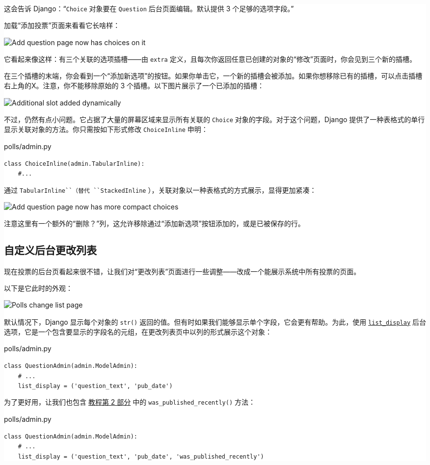 这会告诉 Django：“`Choice` 对象要在 `Question` 后台页面编辑。默认提供 3 个足够的选项字段。”

加载“添加投票”页面来看看它长啥样：

![Add question page now has choices on it](https://docs.djangoproject.com/zh-hans/2.2/_images/admin10t.png)

它看起来像这样：有三个关联的选项插槽——由 `extra` 定义，且每次你返回任意已创建的对象的“修改”页面时，你会见到三个新的插槽。

在三个插槽的末端，你会看到一个“添加新选项”的按钮。如果你单击它，一个新的插槽会被添加。如果你想移除已有的插槽，可以点击插槽右上角的X。注意，你不能移除原始的 3 个插槽。以下图片展示了一个已添加的插槽：

![Additional slot added dynamically](https://docs.djangoproject.com/zh-hans/2.2/_images/admin14t.png)

不过，仍然有点小问题。它占据了大量的屏幕区域来显示所有关联的 `Choice` 对象的字段。对于这个问题，Django 提供了一种表格式的单行显示关联对象的方法。你只需按如下形式修改 `ChoiceInline` 申明：

polls/admin.py

```
class ChoiceInline(admin.TabularInline):
    #...
```

通过 `TabularInline``（替代 ``StackedInline` ），关联对象以一种表格式的方式展示，显得更加紧凑：

![Add question page now has more compact choices](https://docs.djangoproject.com/zh-hans/2.2/_images/admin11t.png)

注意这里有一个额外的“删除？”列，这允许移除通过“添加新选项”按钮添加的，或是已被保存的行。



## 自定义后台更改列表
现在投票的后台页看起来很不错，让我们对“更改列表”页面进行一些调整——改成一个能展示系统中所有投票的页面。

以下是它此时的外观：

![Polls change list page](https://docs.djangoproject.com/zh-hans/2.2/_images/admin04t.png)

默认情况下，Django 显示每个对象的 `str()` 返回的值。但有时如果我们能够显示单个字段，它会更有帮助。为此，使用 [`list_display`](https://docs.djangoproject.com/zh-hans/2.2/ref/contrib/admin/#django.contrib.admin.ModelAdmin.list_display) 后台选项，它是一个包含要显示的字段名的元组，在更改列表页中以列的形式展示这个对象：

polls/admin.py

```
class QuestionAdmin(admin.ModelAdmin):
    # ...
    list_display = ('question_text', 'pub_date')
```

为了更好用，让我们也包含 [教程第 2 部分](https://docs.djangoproject.com/zh-hans/2.2/intro/tutorial02/) 中的 `was_published_recently()` 方法：

polls/admin.py

```
class QuestionAdmin(admin.ModelAdmin):
    # ...
    list_display = ('question_text', 'pub_date', 'was_published_recently')
```
